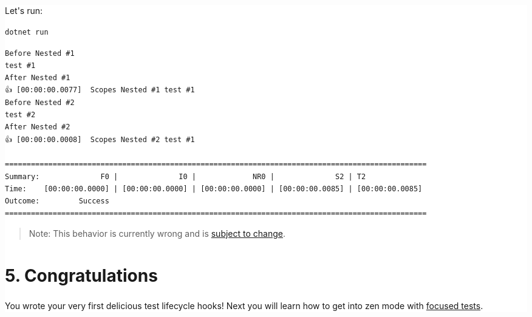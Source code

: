 ```cs
```

Let's run:

```cmd
dotnet run
```

```txt
Before Nested #1
test #1
After Nested #1
👍 [00:00:00.0077]  Scopes Nested #1 test #1
Before Nested #2
test #2
After Nested #2
👍 [00:00:00.0008]  Scopes Nested #2 test #1

=================================================================================================
Summary:              F0 |              I0 |             NR0 |              S2 | T2
Time:    [00:00:00.0000] | [00:00:00.0000] | [00:00:00.0000] | [00:00:00.0085] | [00:00:00.0085]
Outcome:         Success
=================================================================================================
```

> Note: This behavior is currently wrong and is [subject to change](https://github.com/xenial-io/Tasty/issues/13).

# 5. Congratulations

You wrote your very first delicious test lifecycle hooks! Next you will learn how to get into zen mode with [focused tests](50-focused-tests.html).
